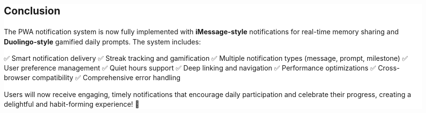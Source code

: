 ## Conclusion

The PWA notification system is now fully implemented with **iMessage-style** notifications for real-time memory sharing and **Duolingo-style** gamified daily prompts. The system includes:

✅ Smart notification delivery
✅ Streak tracking and gamification
✅ Multiple notification types (message, prompt, milestone)
✅ User preference management
✅ Quiet hours support
✅ Deep linking and navigation
✅ Performance optimizations
✅ Cross-browser compatibility
✅ Comprehensive error handling

Users will now receive engaging, timely notifications that encourage daily participation and celebrate their progress, creating a delightful and habit-forming experience! 🎉
